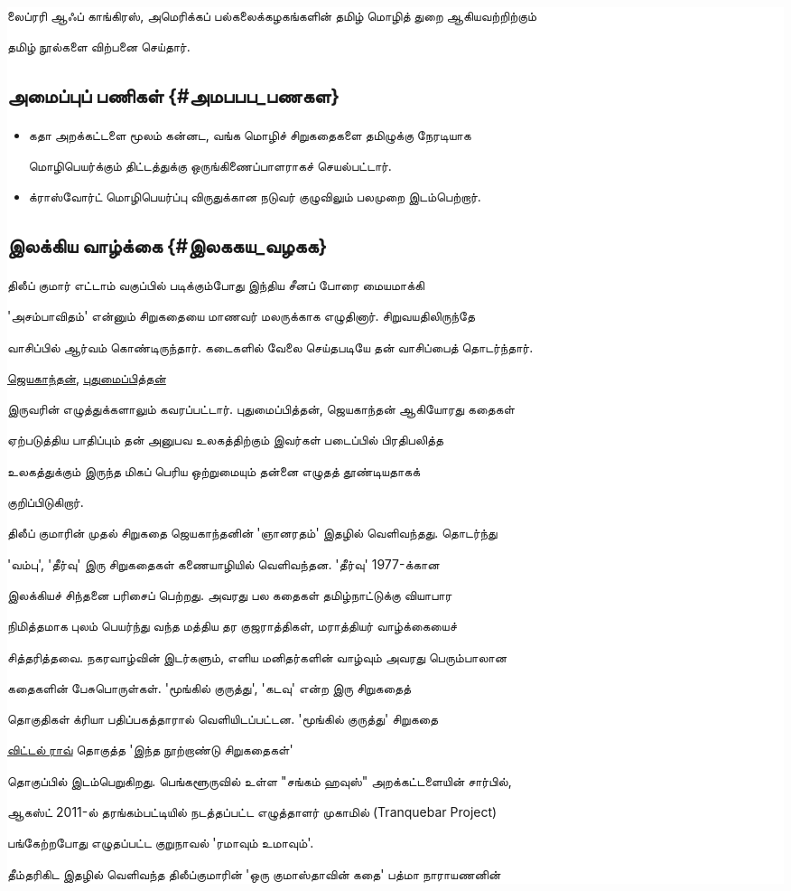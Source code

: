 லைப்ரரி ஆஃப் காங்கிரஸ், அமெரிக்கப் பல்கலைக்கழகங்களின் தமிழ் மொழித் துறை ஆகியவற்றிற்கும்

தமிழ் நூல்களை விற்பனை செய்தார்.



## அமைப்புப் பணிகள் {#அமபபப_பணகள}



-   கதா அறக்கட்டளை மூலம் கன்னட, வங்க மொழிச் சிறுகதைகளை தமிழுக்கு நேரடியாக

    மொழிபெயர்க்கும் திட்டத்துக்கு ஒருங்கிணைப்பாளராகச் செயல்பட்டார்.

-   க்ராஸ்வோர்ட் மொழிபெயர்ப்பு விருதுக்கான நடுவர் குழுவிலும் பலமுறை இடம்பெற்றார்.



## இலக்கிய வாழ்க்கை {#இலககய_வழகக}



திலீப் குமார் எட்டாம் வகுப்பில் படிக்கும்போது இந்திய சீனப் போரை மையமாக்கி

\'அசம்பாவிதம்\' என்னும் சிறுகதையை மாணவர் மலருக்காக எழுதினார். சிறுவயதிலிருந்தே

வாசிப்பில் ஆர்வம் கொண்டிருந்தார். கடைகளில் வேலை செய்தபடியே தன் வாசிப்பைத் தொடர்ந்தார்.

[ஜெயகாந்தன்](ஜெயகாந்தன் "wikilink"), [புதுமைப்பித்தன்](புதுமைப்பித்தன் "wikilink")

இருவரின் எழுத்துக்களாலும் கவரப்பட்டார். புதுமைப்பித்தன், ஜெயகாந்தன் ஆகியோரது கதைகள்

ஏற்படுத்திய பாதிப்பும் தன் அனுபவ உலகத்திற்கும் இவர்கள் படைப்பில் பிரதிபலித்த

உலகத்துக்கும் இருந்த மிகப் பெரிய ஒற்றுமையும் தன்னை எழுதத் தூண்டியதாகக்

குறிப்பிடுகிறார்.



திலீப் குமாரின் முதல் சிறுகதை ஜெயகாந்தனின் \'ஞானரதம்\' இதழில் வெளிவந்தது. தொடர்ந்து

\'வம்பு\', \'தீர்வு\' இரு சிறுகதைகள் கணையாழியில் வெளிவந்தன. \'தீர்வு\' 1977-க்கான

இலக்கியச் சிந்தனை பரிசைப் பெற்றது. அவரது பல கதைகள் தமிழ்நாட்டுக்கு வியாபார

நிமித்தமாக புலம் பெயர்ந்து வந்த மத்திய தர குஜராத்திகள், மராத்தியர் வாழ்க்கையைச்

சித்தரித்தவை. நகரவாழ்வின் இடர்களும், எளிய மனிதர்களின் வாழ்வும் அவரது பெரும்பாலான

கதைகளின் பேசுபொருள்கள். \'மூங்கில் குருத்து\', \'கடவு\' என்ற இரு சிறுகதைத்

தொகுதிகள் க்ரியா பதிப்பகத்தாரால் வெளியிடப்பட்டன. \'மூங்கில் குருத்து\' சிறுகதை

[விட்டல் ராவ்](விட்டல்_ராவ் "wikilink") தொகுத்த \'இந்த நூற்றாண்டு சிறுகதைகள்\'

தொகுப்பில் இடம்பெறுகிறது. பெங்களூருவில் உள்ள "சங்கம் ஹவுஸ்" அறக்கட்டளையின் சார்பில்,

ஆகஸ்ட் 2011-ல் தரங்கம்பட்டியில் நடத்தப்பட்ட எழுத்தாளர் முகாமில் (Tranquebar Project)

பங்கேற்றபோது எழுதப்பட்ட குறுநாவல் 'ரமாவும் உமாவும்'.



தீம்தரிகிட இதழில் வெளிவந்த திலீப்குமாரின் \'ஒரு குமாஸ்தாவின் கதை\' பத்மா நாராயணனின்

